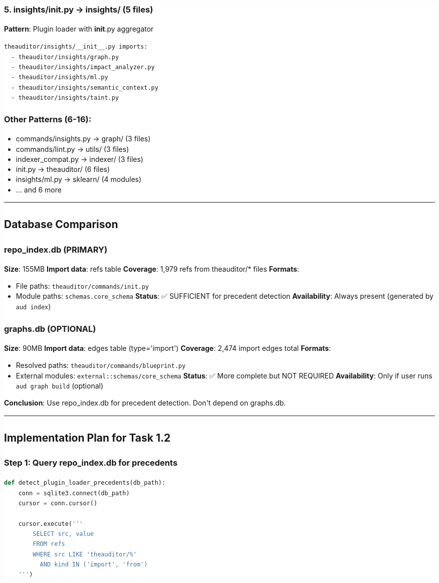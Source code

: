 ### 5. insights/__init__.py → insights/ (5 files)
**Pattern**: Plugin loader with __init__.py aggregator
```
theauditor/insights/__init__.py imports:
  - theauditor/insights/graph.py
  - theauditor/insights/impact_analyzer.py
  - theauditor/insights/ml.py
  - theauditor/insights/semantic_context.py
  - theauditor/insights/taint.py
```

### Other Patterns (6-16):
- commands/insights.py → graph/ (3 files)
- commands/lint.py → utils/ (3 files)
- indexer_compat.py → indexer/ (3 files)
- init.py → theauditor/ (6 files)
- insights/ml.py → sklearn/ (4 modules)
- ... and 6 more

---

## Database Comparison

### repo_index.db (PRIMARY)
**Size**: 155MB
**Import data**: refs table
**Coverage**: 1,979 refs from theauditor/* files
**Formats**:
  - File paths: `theauditor/commands/init.py`
  - Module paths: `schemas.core_schema`
**Status**: ✅ SUFFICIENT for precedent detection
**Availability**: Always present (generated by `aud index`)

### graphs.db (OPTIONAL)
**Size**: 90MB
**Import data**: edges table (type='import')
**Coverage**: 2,474 import edges total
**Formats**:
  - Resolved paths: `theauditor/commands/blueprint.py`
  - External modules: `external::schemas/core_schema`
**Status**: ✅ More complete but NOT REQUIRED
**Availability**: Only if user runs `aud graph build` (optional)

**Conclusion**: Use repo_index.db for precedent detection. Don't depend on graphs.db.

---

## Implementation Plan for Task 1.2

### Step 1: Query repo_index.db for precedents
```python
def detect_plugin_loader_precedents(db_path):
    conn = sqlite3.connect(db_path)
    cursor = conn.cursor()

    cursor.execute('''
        SELECT src, value
        FROM refs
        WHERE src LIKE 'theauditor/%'
          AND kind IN ('import', 'from')
    ''')

```